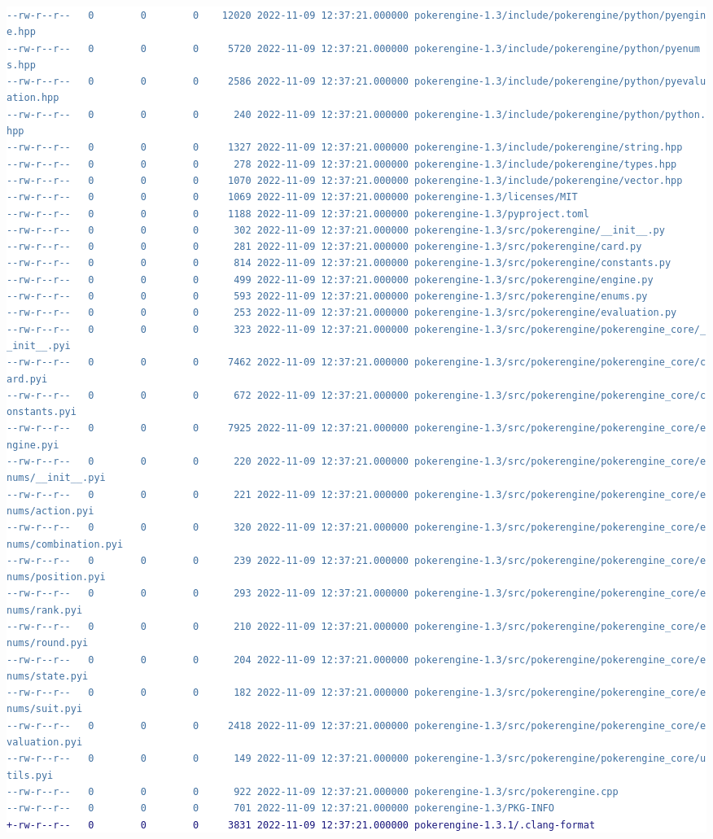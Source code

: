 ```diff
--rw-r--r--   0        0        0    12020 2022-11-09 12:37:21.000000 pokerengine-1.3/include/pokerengine/python/pyengine.hpp
--rw-r--r--   0        0        0     5720 2022-11-09 12:37:21.000000 pokerengine-1.3/include/pokerengine/python/pyenums.hpp
--rw-r--r--   0        0        0     2586 2022-11-09 12:37:21.000000 pokerengine-1.3/include/pokerengine/python/pyevaluation.hpp
--rw-r--r--   0        0        0      240 2022-11-09 12:37:21.000000 pokerengine-1.3/include/pokerengine/python/python.hpp
--rw-r--r--   0        0        0     1327 2022-11-09 12:37:21.000000 pokerengine-1.3/include/pokerengine/string.hpp
--rw-r--r--   0        0        0      278 2022-11-09 12:37:21.000000 pokerengine-1.3/include/pokerengine/types.hpp
--rw-r--r--   0        0        0     1070 2022-11-09 12:37:21.000000 pokerengine-1.3/include/pokerengine/vector.hpp
--rw-r--r--   0        0        0     1069 2022-11-09 12:37:21.000000 pokerengine-1.3/licenses/MIT
--rw-r--r--   0        0        0     1188 2022-11-09 12:37:21.000000 pokerengine-1.3/pyproject.toml
--rw-r--r--   0        0        0      302 2022-11-09 12:37:21.000000 pokerengine-1.3/src/pokerengine/__init__.py
--rw-r--r--   0        0        0      281 2022-11-09 12:37:21.000000 pokerengine-1.3/src/pokerengine/card.py
--rw-r--r--   0        0        0      814 2022-11-09 12:37:21.000000 pokerengine-1.3/src/pokerengine/constants.py
--rw-r--r--   0        0        0      499 2022-11-09 12:37:21.000000 pokerengine-1.3/src/pokerengine/engine.py
--rw-r--r--   0        0        0      593 2022-11-09 12:37:21.000000 pokerengine-1.3/src/pokerengine/enums.py
--rw-r--r--   0        0        0      253 2022-11-09 12:37:21.000000 pokerengine-1.3/src/pokerengine/evaluation.py
--rw-r--r--   0        0        0      323 2022-11-09 12:37:21.000000 pokerengine-1.3/src/pokerengine/pokerengine_core/__init__.pyi
--rw-r--r--   0        0        0     7462 2022-11-09 12:37:21.000000 pokerengine-1.3/src/pokerengine/pokerengine_core/card.pyi
--rw-r--r--   0        0        0      672 2022-11-09 12:37:21.000000 pokerengine-1.3/src/pokerengine/pokerengine_core/constants.pyi
--rw-r--r--   0        0        0     7925 2022-11-09 12:37:21.000000 pokerengine-1.3/src/pokerengine/pokerengine_core/engine.pyi
--rw-r--r--   0        0        0      220 2022-11-09 12:37:21.000000 pokerengine-1.3/src/pokerengine/pokerengine_core/enums/__init__.pyi
--rw-r--r--   0        0        0      221 2022-11-09 12:37:21.000000 pokerengine-1.3/src/pokerengine/pokerengine_core/enums/action.pyi
--rw-r--r--   0        0        0      320 2022-11-09 12:37:21.000000 pokerengine-1.3/src/pokerengine/pokerengine_core/enums/combination.pyi
--rw-r--r--   0        0        0      239 2022-11-09 12:37:21.000000 pokerengine-1.3/src/pokerengine/pokerengine_core/enums/position.pyi
--rw-r--r--   0        0        0      293 2022-11-09 12:37:21.000000 pokerengine-1.3/src/pokerengine/pokerengine_core/enums/rank.pyi
--rw-r--r--   0        0        0      210 2022-11-09 12:37:21.000000 pokerengine-1.3/src/pokerengine/pokerengine_core/enums/round.pyi
--rw-r--r--   0        0        0      204 2022-11-09 12:37:21.000000 pokerengine-1.3/src/pokerengine/pokerengine_core/enums/state.pyi
--rw-r--r--   0        0        0      182 2022-11-09 12:37:21.000000 pokerengine-1.3/src/pokerengine/pokerengine_core/enums/suit.pyi
--rw-r--r--   0        0        0     2418 2022-11-09 12:37:21.000000 pokerengine-1.3/src/pokerengine/pokerengine_core/evaluation.pyi
--rw-r--r--   0        0        0      149 2022-11-09 12:37:21.000000 pokerengine-1.3/src/pokerengine/pokerengine_core/utils.pyi
--rw-r--r--   0        0        0      922 2022-11-09 12:37:21.000000 pokerengine-1.3/src/pokerengine.cpp
--rw-r--r--   0        0        0      701 2022-11-09 12:37:21.000000 pokerengine-1.3/PKG-INFO
+-rw-r--r--   0        0        0     3831 2022-11-09 12:37:21.000000 pokerengine-1.3.1/.clang-format
```